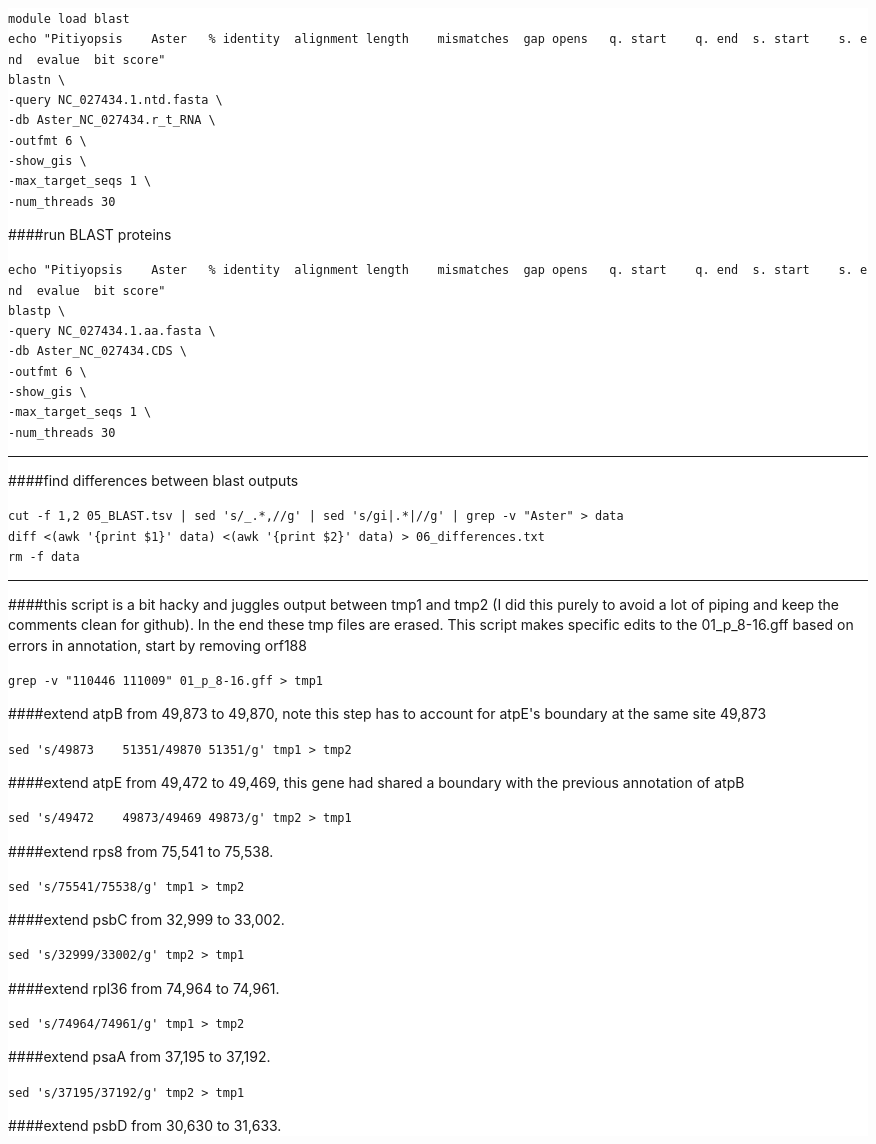 ```
module load blast
echo "Pitiyopsis	Aster	% identity	alignment length	mismatches	gap opens	q. start	q. end	s. start	s. end	evalue	bit score"
blastn \
-query NC_027434.1.ntd.fasta \
-db Aster_NC_027434.r_t_RNA \
-outfmt 6 \
-show_gis \
-max_target_seqs 1 \
-num_threads 30
```
####run BLAST proteins
```
echo "Pitiyopsis	Aster	% identity	alignment length	mismatches	gap opens	q. start	q. end	s. start	s. end	evalue	bit score"
blastp \
-query NC_027434.1.aa.fasta \
-db Aster_NC_027434.CDS \
-outfmt 6 \
-show_gis \
-max_target_seqs 1 \
-num_threads 30
```
---
####find differences between blast outputs
```
cut -f 1,2 05_BLAST.tsv | sed 's/_.*,//g' | sed 's/gi|.*|//g' | grep -v "Aster" > data
diff <(awk '{print $1}' data) <(awk '{print $2}' data) > 06_differences.txt
rm -f data
```
---
####this script is a bit hacky and juggles output between tmp1 and tmp2 (I did this purely to avoid a lot of piping and keep the comments clean for github). In the end these tmp files are erased. This script makes specific edits to the 01_p_8-16.gff based on errors in annotation, start by removing orf188
```
grep -v "110446	111009" 01_p_8-16.gff > tmp1
```
####extend atpB from 49,873 to 49,870, note this step has to account for atpE's boundary at the same site 49,873
```
sed 's/49873	51351/49870	51351/g' tmp1 > tmp2
```
####extend atpE from 49,472 to 49,469, this gene had shared a boundary with the previous annotation of atpB
```
sed 's/49472	49873/49469	49873/g' tmp2 > tmp1
```
####extend rps8 from 75,541 to 75,538.
```
sed 's/75541/75538/g' tmp1 > tmp2
```
####extend psbC from 32,999 to 33,002.
```
sed 's/32999/33002/g' tmp2 > tmp1
```
####extend rpl36 from 74,964 to 74,961.
```
sed 's/74964/74961/g' tmp1 > tmp2
```
####extend psaA from 37,195 to 37,192.
```
sed 's/37195/37192/g' tmp2 > tmp1
```
####extend psbD from 30,630 to 31,633.
```
```